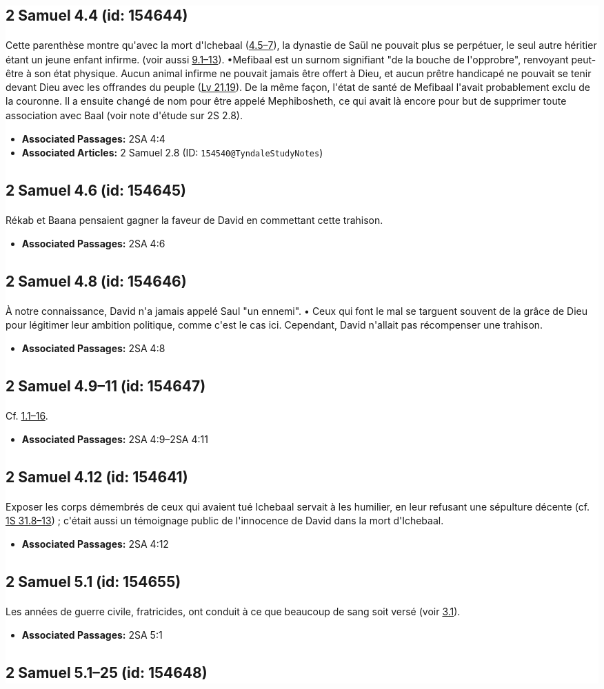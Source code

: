 ## 2 Samuel 4.4 (id: 154644)

Cette parenthèse montre qu'avec la mort d'Ichebaal ([4\.5–7](https://ref.ly/2Sam4:5-2Sam4:7)), la dynastie de Saül ne pouvait plus se perpétuer, le seul autre héritier étant un jeune enfant infirme. (voir aussi [9\.1–13](https://ref.ly/2Sam9:1-2Sam9:13)). •Mefibaal est un surnom signifiant "de la bouche de l'opprobre", renvoyant peut\-être à son état physique. Aucun animal infirme ne pouvait jamais être offert à Dieu, et aucun prêtre handicapé ne pouvait se tenir devant Dieu avec les offrandes du peuple ([Lv 21\.19](https://ref.ly/Lev21:19)). De la même façon, l'état de santé de Mefibaal l'avait probablement exclu de la couronne. Il a ensuite changé de nom pour être appelé Mephibosheth, ce qui avait là encore pour but de supprimer toute association avec Baal (voir note d'étude sur 2S 2\.8).

* **Associated Passages:** 2SA 4:4
* **Associated Articles:** 2 Samuel 2.8 (ID: `154540@TyndaleStudyNotes`)

## 2 Samuel 4.6 (id: 154645)

Rékab et Baana pensaient gagner la faveur de David en commettant cette trahison.

* **Associated Passages:** 2SA 4:6

## 2 Samuel 4.8 (id: 154646)

À notre connaissance, David n'a jamais appelé Saul "un ennemi". • Ceux qui font le mal se targuent souvent de la grâce de Dieu pour légitimer leur ambition politique, comme c'est le cas ici. Cependant, David n'allait pas récompenser une trahison.

* **Associated Passages:** 2SA 4:8

## 2 Samuel 4.9–11 (id: 154647)

Cf. [1\.1–16](https://ref.ly/2Sam1:1-2Sam1:16).

* **Associated Passages:** 2SA 4:9–2SA 4:11

## 2 Samuel 4.12 (id: 154641)

Exposer les corps démembrés de ceux qui avaient tué Ichebaal servait à les humilier, en leur refusant une sépulture décente (cf. [1S 31\.8–13](https://ref.ly/1Sam31:8-1Sam31:13)) ; c'était aussi un témoignage public de l'innocence de David dans la mort d'Ichebaal.

* **Associated Passages:** 2SA 4:12

## 2 Samuel 5.1 (id: 154655)

Les années de guerre civile, fratricides, ont conduit à ce que beaucoup de sang soit versé (voir [3\.1](https://ref.ly/2Sam3:1)).

* **Associated Passages:** 2SA 5:1

## 2 Samuel 5.1–25 (id: 154648)
